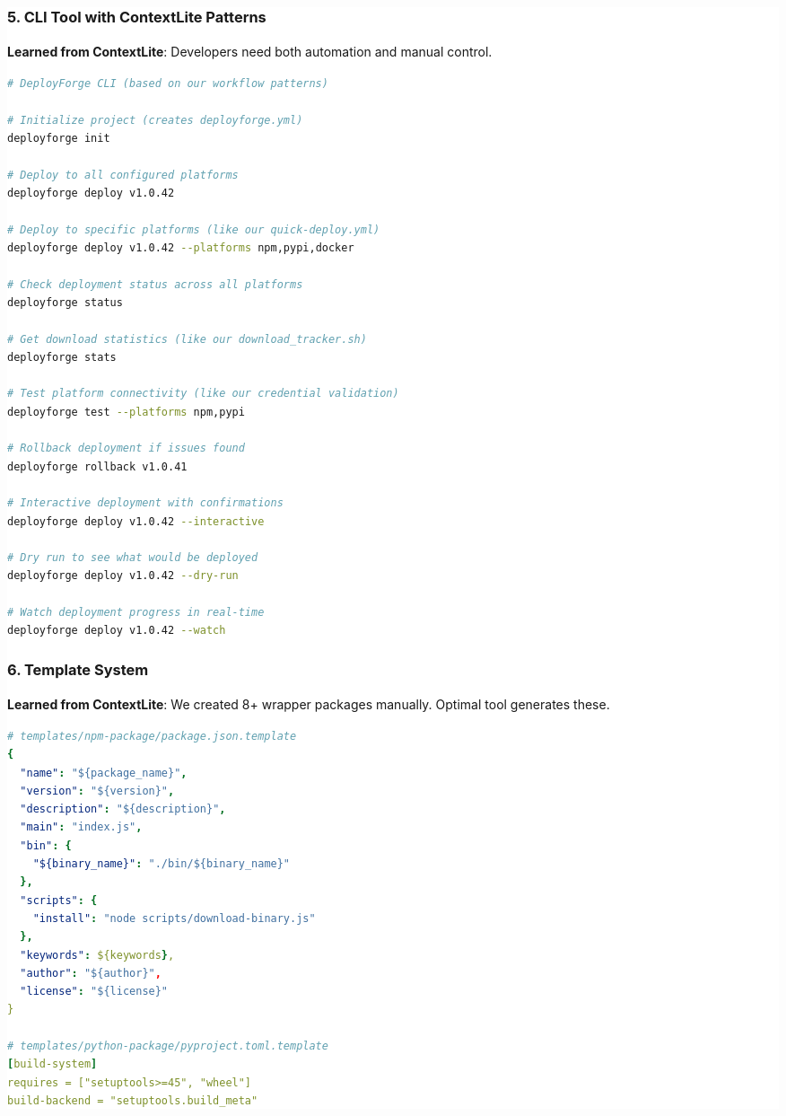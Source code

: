 ### **5. CLI Tool with ContextLite Patterns**

**Learned from ContextLite**: Developers need both automation and manual control.

```bash
# DeployForge CLI (based on our workflow patterns)

# Initialize project (creates deployforge.yml)
deployforge init

# Deploy to all configured platforms
deployforge deploy v1.0.42

# Deploy to specific platforms (like our quick-deploy.yml)
deployforge deploy v1.0.42 --platforms npm,pypi,docker

# Check deployment status across all platforms
deployforge status

# Get download statistics (like our download_tracker.sh)
deployforge stats

# Test platform connectivity (like our credential validation)
deployforge test --platforms npm,pypi

# Rollback deployment if issues found
deployforge rollback v1.0.41

# Interactive deployment with confirmations
deployforge deploy v1.0.42 --interactive

# Dry run to see what would be deployed
deployforge deploy v1.0.42 --dry-run

# Watch deployment progress in real-time
deployforge deploy v1.0.42 --watch
```

### **6. Template System**

**Learned from ContextLite**: We created 8+ wrapper packages manually. Optimal tool generates these.

```yaml
# templates/npm-package/package.json.template
{
  "name": "${package_name}",
  "version": "${version}",
  "description": "${description}",
  "main": "index.js",
  "bin": {
    "${binary_name}": "./bin/${binary_name}"
  },
  "scripts": {
    "install": "node scripts/download-binary.js"
  },
  "keywords": ${keywords},
  "author": "${author}",
  "license": "${license}"
}

# templates/python-package/pyproject.toml.template
[build-system]
requires = ["setuptools>=45", "wheel"]
build-backend = "setuptools.build_meta"
```